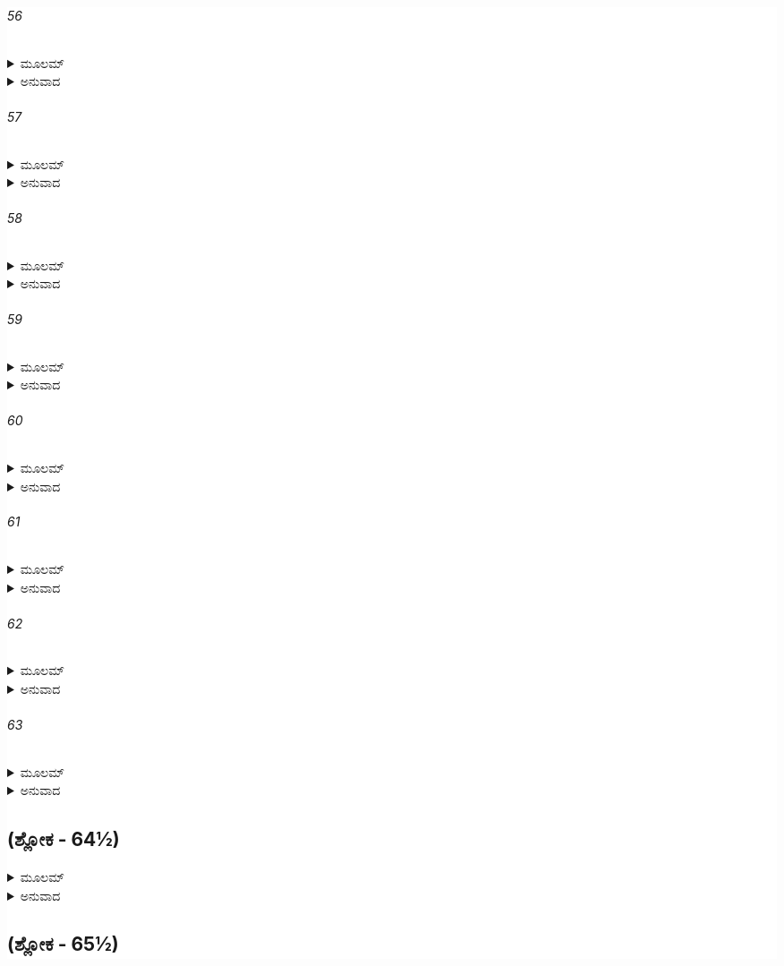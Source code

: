 ###### 56


<details><summary>ಮೂಲಮ್</summary></details>

<details><summary>ಅನುವಾದ</summary></details>

###### 57


<details><summary>ಮೂಲಮ್</summary></details>

<details><summary>ಅನುವಾದ</summary></details>

###### 58


<details><summary>ಮೂಲಮ್</summary></details>

<details><summary>ಅನುವಾದ</summary></details>

###### 59


<details><summary>ಮೂಲಮ್</summary></details>

<details><summary>ಅನುವಾದ</summary></details>

###### 60


<details><summary>ಮೂಲಮ್</summary></details>

<details><summary>ಅನುವಾದ</summary></details>

###### 61


<details><summary>ಮೂಲಮ್</summary></details>

<details><summary>ಅನುವಾದ</summary></details>

###### 62


<details><summary>ಮೂಲಮ್</summary></details>

<details><summary>ಅನುವಾದ</summary></details>

###### 63


<details><summary>ಮೂಲಮ್</summary></details>

<details><summary>ಅನುವಾದ</summary></details>

## (ಶ್ಲೋಕ - 64½)


<details><summary>ಮೂಲಮ್</summary></details>

<details><summary>ಅನುವಾದ</summary></details>

## (ಶ್ಲೋಕ - 65½)
